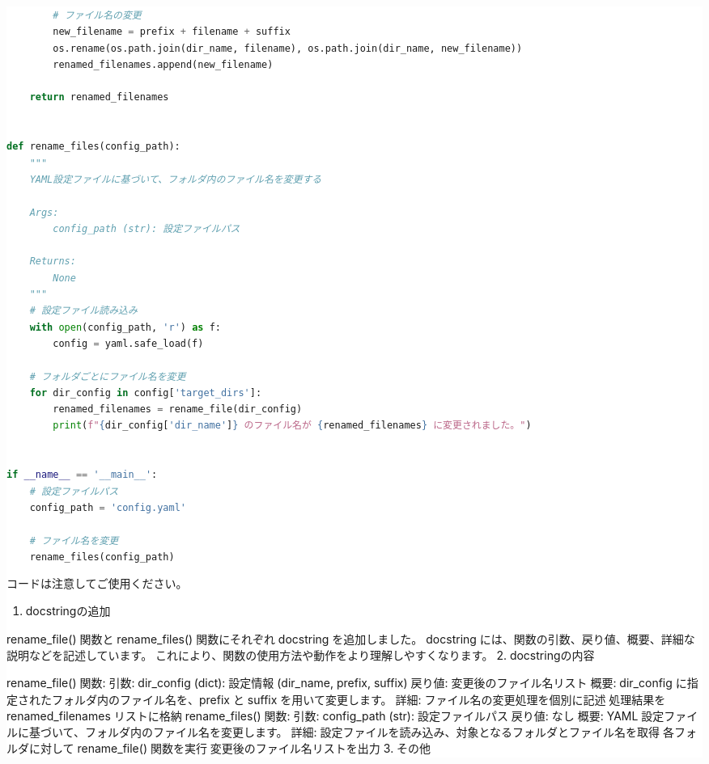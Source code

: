 ```python
        # ファイル名の変更
        new_filename = prefix + filename + suffix
        os.rename(os.path.join(dir_name, filename), os.path.join(dir_name, new_filename))
        renamed_filenames.append(new_filename)

    return renamed_filenames


def rename_files(config_path):
    """
    YAML設定ファイルに基づいて、フォルダ内のファイル名を変更する

    Args:
        config_path (str): 設定ファイルパス

    Returns:
        None
    """
    # 設定ファイル読み込み
    with open(config_path, 'r') as f:
        config = yaml.safe_load(f)

    # フォルダごとにファイル名を変更
    for dir_config in config['target_dirs']:
        renamed_filenames = rename_file(dir_config)
        print(f"{dir_config['dir_name']} のファイル名が {renamed_filenames} に変更されました。")


if __name__ == '__main__':
    # 設定ファイルパス
    config_path = 'config.yaml'

    # ファイル名を変更
    rename_files(config_path)
```
コードは注意してご使用ください。

1. docstringの追加

rename_file() 関数と rename_files() 関数にそれぞれ docstring を追加しました。
docstring には、関数の引数、戻り値、概要、詳細な説明などを記述しています。
これにより、関数の使用方法や動作をより理解しやすくなります。
2. docstringの内容

rename_file() 関数:
引数: dir_config (dict): 設定情報 (dir_name, prefix, suffix)
戻り値: 変更後のファイル名リスト
概要: dir_config に指定されたフォルダ内のファイル名を、prefix と suffix を用いて変更します。
詳細:
ファイル名の変更処理を個別に記述
処理結果を renamed_filenames リストに格納
rename_files() 関数:
引数: config_path (str): 設定ファイルパス
戻り値: なし
概要: YAML 設定ファイルに基づいて、フォルダ内のファイル名を変更します。
詳細:
設定ファイルを読み込み、対象となるフォルダとファイル名を取得
各フォルダに対して rename_file() 関数を実行
変更後のファイル名リストを出力
3. その他

